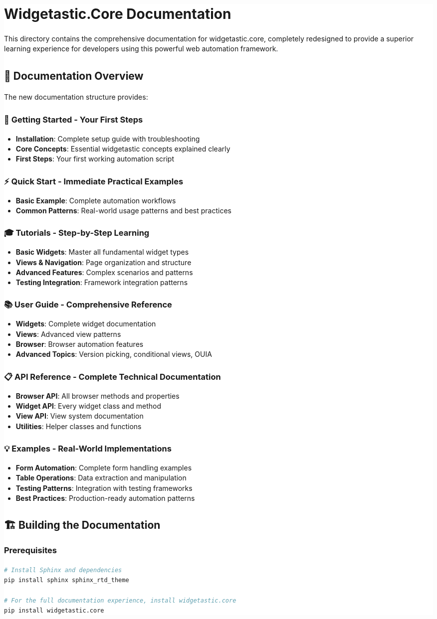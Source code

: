 # Widgetastic.Core Documentation

This directory contains the comprehensive documentation for widgetastic.core, completely redesigned to provide a superior learning experience for developers using this powerful web automation framework.

## 📖 Documentation Overview

The new documentation structure provides:

### 🚀 **Getting Started** - Your First Steps
- **Installation**: Complete setup guide with troubleshooting
- **Core Concepts**: Essential widgetastic concepts explained clearly
- **First Steps**: Your first working automation script

### ⚡ **Quick Start** - Immediate Practical Examples
- **Basic Example**: Complete automation workflows
- **Common Patterns**: Real-world usage patterns and best practices

### 🎓 **Tutorials** - Step-by-Step Learning
- **Basic Widgets**: Master all fundamental widget types
- **Views & Navigation**: Page organization and structure
- **Advanced Features**: Complex scenarios and patterns
- **Testing Integration**: Framework integration patterns

### 📚 **User Guide** - Comprehensive Reference
- **Widgets**: Complete widget documentation
- **Views**: Advanced view patterns
- **Browser**: Browser automation features
- **Advanced Topics**: Version picking, conditional views, OUIA

### 📋 **API Reference** - Complete Technical Documentation
- **Browser API**: All browser methods and properties
- **Widget API**: Every widget class and method
- **View API**: View system documentation
- **Utilities**: Helper classes and functions

### 💡 **Examples** - Real-World Implementations
- **Form Automation**: Complete form handling examples
- **Table Operations**: Data extraction and manipulation
- **Testing Patterns**: Integration with testing frameworks
- **Best Practices**: Production-ready automation patterns

## 🏗️ Building the Documentation

### Prerequisites

```bash
# Install Sphinx and dependencies
pip install sphinx sphinx_rtd_theme

# For the full documentation experience, install widgetastic.core
pip install widgetastic.core
```
